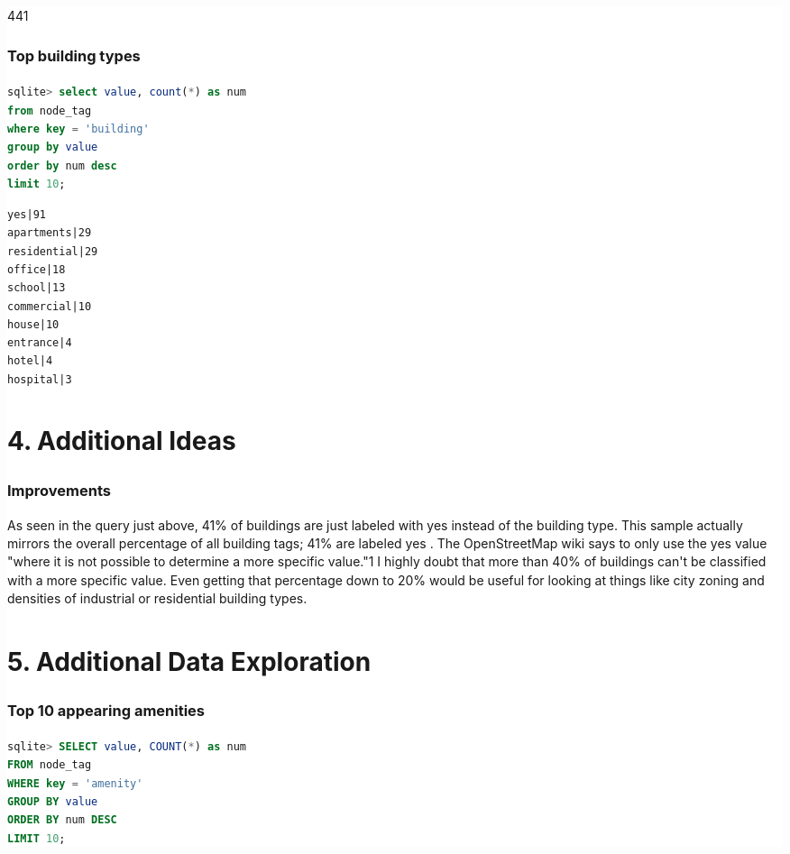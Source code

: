 441

### Top building types

```sql
sqlite> select value, count(*) as num 
from node_tag 
where key = 'building' 
group by value 
order by num desc 
limit 10;
```

```
yes|91
apartments|29
residential|29
office|18
school|13
commercial|10
house|10
entrance|4
hotel|4
hospital|3
```

# 4. Additional Ideas

### Improvements

As seen in the query just above, 41% of buildings are just labeled with yes instead of the building type. This sample actually mirrors the overall percentage of all building tags; 41% are labeled yes . The OpenStreetMap
wiki says to only use the yes value "where it is not possible to determine a more specific value."1 I highly doubt that more than 40% of buildings can't be classified with a more specific value. Even getting that percentage down to 20% would be useful for looking at things like city zoning and densities of industrial or residential building types.

# 5. Additional Data Exploration

### Top 10 appearing amenities

```sql
sqlite> SELECT value, COUNT(*) as num 
FROM node_tag 
WHERE key = 'amenity' 
GROUP BY value 
ORDER BY num DESC 
LIMIT 10;
```
